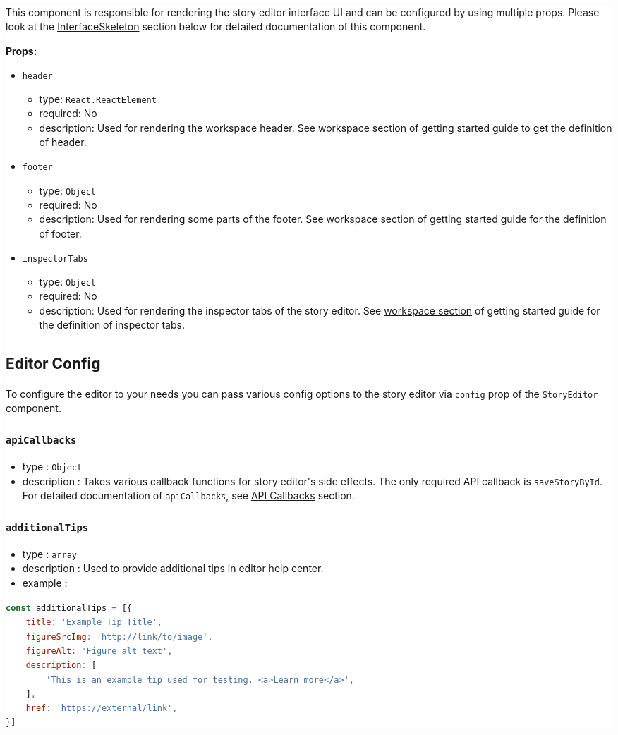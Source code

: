 This component is responsible for rendering the story editor interface UI and can be configured by using multiple props. Please look at the [InterfaceSkeleton](#interfaceskeleton) section below for detailed documentation of this component.

**Props:**

- `header`
    - type: `React.ReactElement`
    - required: No
    - description: Used for rendering the workspace header. See [workspace section](../getting-started/getting-started.md#workspace---2) of getting started guide to get the definition of header.

- `footer`
    - type: `Object`
    - required: No
    - description: Used for rendering some parts of the footer. See [workspace section](../getting-started/getting-started.md#workspace---2) of getting started guide for the definition of footer.

- `inspectorTabs`
    - type: `Object`
    - required: No
    - description: Used for rendering the inspector tabs of the story editor. See [workspace section](../getting-started/getting-started.md#workspace---2) of getting started guide for the definition of inspector tabs.



## Editor Config

To configure the editor to your needs you can pass various config options to the story editor via `config` prop of the `StoryEditor` component.

### `apiCallbacks`

- type : `Object`
- description : Takes various callback functions for story editor's side effects. The only required API callback is `saveStoryById`. For detailed documentation of `apiCallbacks`,  see [API Callbacks](./api-callbacks.md) section.



### `additionalTips` 

- type : `array`
- description : Used to provide additional tips in editor help center. 
- example :

```js
const additionalTips = [{
	title: 'Example Tip Title',
    figureSrcImg: 'http://link/to/image',
    figureAlt: 'Figure alt text',
    description: [
	    'This is an example tip used for testing. <a>Learn more</a>',
    ],
    href: 'https://external/link',
}]
```

